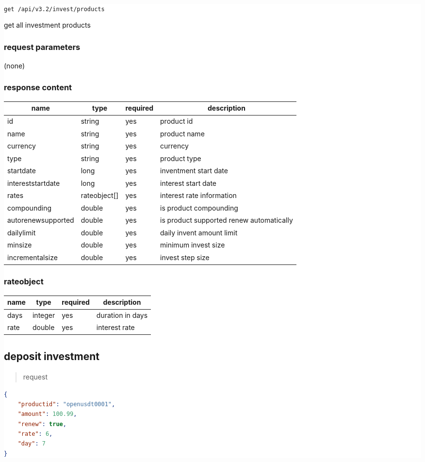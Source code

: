 `get /api/v3.2/invest/products`

get all investment products

### request parameters

(none)

### response content

| name               | type         | required | description                              |
| ---                | ---          | ---      | ---                                      |
| id                 | string       | yes      | product id                               |
| name               | string       | yes      | product name                             |
| currency           | string       | yes      | currency                                 |
| type               | string       | yes      | product type                             |
| startdate          | long         | yes      | inventment start date                    |
| intereststartdate  | long         | yes      | interest start date                      |
| rates              | rateobject[] | yes      | interest rate information                |
| compounding        | double       | yes      | is product compounding                   |
| autorenewsupported | double       | yes      | is product supported renew automatically |
| dailylimit         | double       | yes      | daily invent amount limit                |
| minsize            | double       | yes      | minimum invest size                      |
| incrementalsize    | double       | yes      | invest step size                         |

### rateobject

| name | type    | required | description      |
| ---  | ---     | ---      | ---              |
| days | integer | yes      | duration in days |
| rate | double  | yes      | interest rate    |


## deposit investment

> request

```json
{
    "productid": "openusdt0001",
    "amount": 100.99,
    "renew": true,
    "rate": 6,
    "day": 7
}
```

